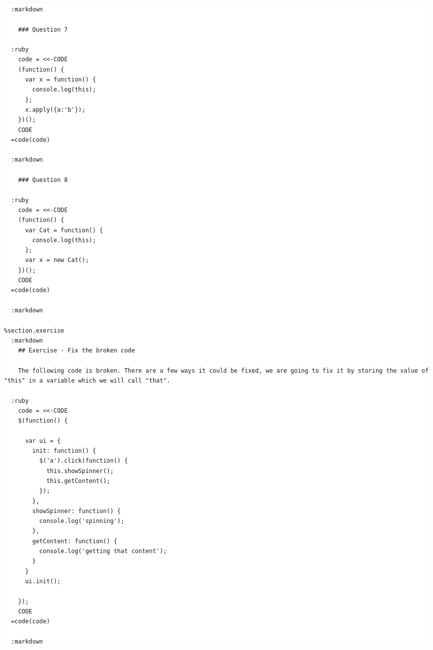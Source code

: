       :markdown

        ### Question 7

      :ruby
        code = <<-CODE
        (function() {
          var x = function() {
            console.log(this);
          };
          x.apply({a:'b'});
        })();
        CODE
      =code(code)

      :markdown

        ### Question 8

      :ruby
        code = <<-CODE
        (function() {
          var Cat = function() {
            console.log(this);
          };
          var x = new Cat();
        })();
        CODE
      =code(code)

      :markdown

    %section.exercise
      :markdown
        ## Exercise - Fix the broken code

        The following code is broken. There are a few ways it could be fixed, we are going to fix it by storing the value of "this" in a variable which we will call "that".

      :ruby
        code = <<-CODE
        $(function() {

          var ui = {
            init: function() {
              $('a').click(function() {
                this.showSpinner();
                this.getContent();
              });
            },
            showSpinner: function() {
              console.log('spinning');
            },
            getContent: function() {
              console.log('getting that content');
            }
          }
          ui.init();

        });
        CODE
      =code(code)

      :markdown
